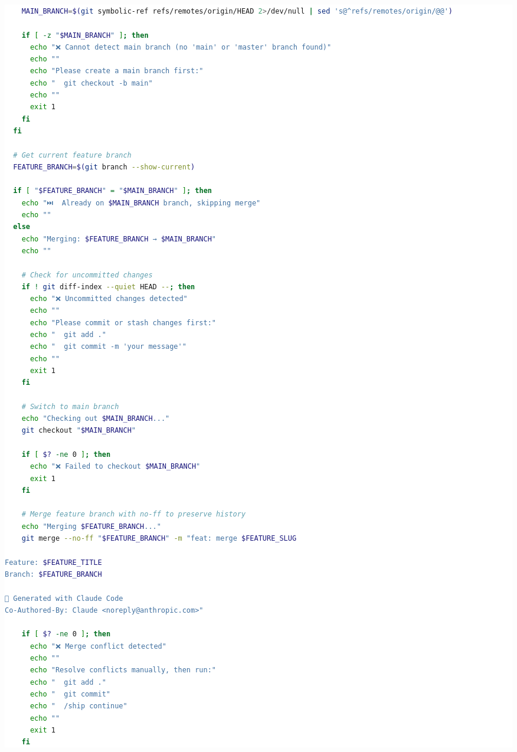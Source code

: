 ```bash
    MAIN_BRANCH=$(git symbolic-ref refs/remotes/origin/HEAD 2>/dev/null | sed 's@^refs/remotes/origin/@@')

    if [ -z "$MAIN_BRANCH" ]; then
      echo "❌ Cannot detect main branch (no 'main' or 'master' branch found)"
      echo ""
      echo "Please create a main branch first:"
      echo "  git checkout -b main"
      echo ""
      exit 1
    fi
  fi

  # Get current feature branch
  FEATURE_BRANCH=$(git branch --show-current)

  if [ "$FEATURE_BRANCH" = "$MAIN_BRANCH" ]; then
    echo "⏭️  Already on $MAIN_BRANCH branch, skipping merge"
    echo ""
  else
    echo "Merging: $FEATURE_BRANCH → $MAIN_BRANCH"
    echo ""

    # Check for uncommitted changes
    if ! git diff-index --quiet HEAD --; then
      echo "❌ Uncommitted changes detected"
      echo ""
      echo "Please commit or stash changes first:"
      echo "  git add ."
      echo "  git commit -m 'your message'"
      echo ""
      exit 1
    fi

    # Switch to main branch
    echo "Checking out $MAIN_BRANCH..."
    git checkout "$MAIN_BRANCH"

    if [ $? -ne 0 ]; then
      echo "❌ Failed to checkout $MAIN_BRANCH"
      exit 1
    fi

    # Merge feature branch with no-ff to preserve history
    echo "Merging $FEATURE_BRANCH..."
    git merge --no-ff "$FEATURE_BRANCH" -m "feat: merge $FEATURE_SLUG

Feature: $FEATURE_TITLE
Branch: $FEATURE_BRANCH

🤖 Generated with Claude Code
Co-Authored-By: Claude <noreply@anthropic.com>"

    if [ $? -ne 0 ]; then
      echo "❌ Merge conflict detected"
      echo ""
      echo "Resolve conflicts manually, then run:"
      echo "  git add ."
      echo "  git commit"
      echo "  /ship continue"
      echo ""
      exit 1
    fi
```